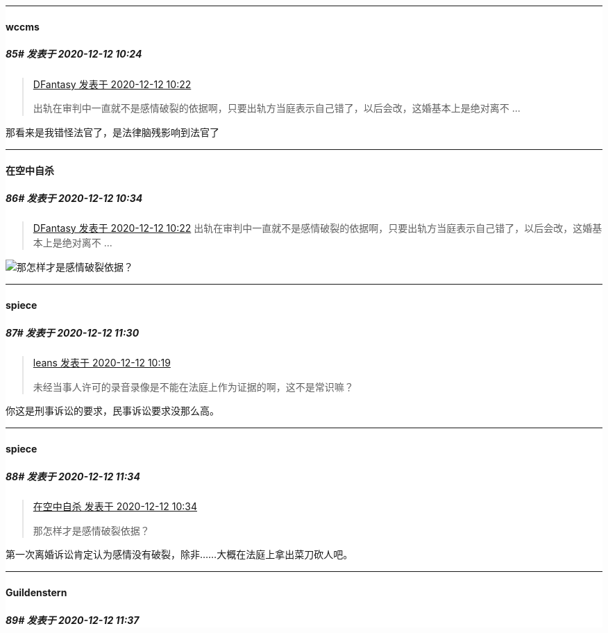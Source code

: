 
-----

####  wccms  
##### 85#       发表于 2020-12-12 10:24


<blockquote><a href="httphttps://bbs.saraba1st.com/2b/forum.php?mod=redirect&amp;goto=findpost&amp;pid=49693209&amp;ptid=1977025" target="_blank">DFantasy 发表于 2020-12-12 10:22</a>

出轨在审判中一直就不是感情破裂的依据啊，只要出轨方当庭表示自己错了，以后会改，这婚基本上是绝对离不 ...</blockquote>
那看来是我错怪法官了，是法律脑残影响到法官了


-----

####  在空中自杀  
##### 86#       发表于 2020-12-12 10:34


<blockquote><a href="httphttps://bbs.saraba1st.com/2b/forum.php?mod=redirect&amp;goto=findpost&amp;pid=49693209&amp;ptid=1977025" target="_blank">DFantasy 发表于 2020-12-12 10:22</a>
出轨在审判中一直就不是感情破裂的依据啊，只要出轨方当庭表示自己错了，以后会改，这婚基本上是绝对离不 ...</blockquote>
<img src="https://static.saraba1st.com/image/smiley/face2017/017.png" referrerpolicy="no-referrer">那怎样才是感情破裂依据？


-----

####  spiece  
##### 87#       发表于 2020-12-12 11:30


<blockquote><a href="httphttps://bbs.saraba1st.com/2b/forum.php?mod=redirect&amp;goto=findpost&amp;pid=49693189&amp;ptid=1977025" target="_blank">leans 发表于 2020-12-12 10:19</a>

未经当事人许可的录音录像是不能在法庭上作为证据的啊，这不是常识嘛？</blockquote>
你这是刑事诉讼的要求，民事诉讼要求没那么高。


-----

####  spiece  
##### 88#       发表于 2020-12-12 11:34


<blockquote><a href="httphttps://bbs.saraba1st.com/2b/forum.php?mod=redirect&amp;goto=findpost&amp;pid=49693306&amp;ptid=1977025" target="_blank">在空中自杀 发表于 2020-12-12 10:34</a>

那怎样才是感情破裂依据？</blockquote>
第一次离婚诉讼肯定认为感情没有破裂，除非……大概在法庭上拿出菜刀砍人吧。


-----

####  Guildenstern  
##### 89#       发表于 2020-12-12 11:37


